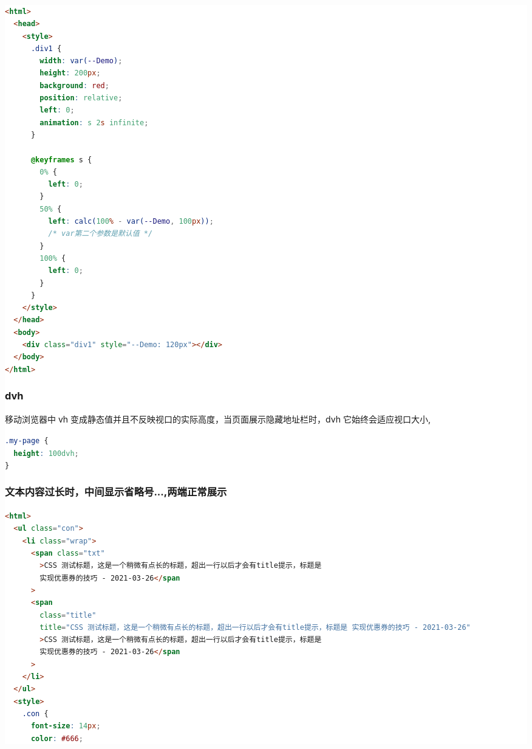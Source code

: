 ```html
<html>
  <head>
    <style>
      .div1 {
        width: var(--Demo);
        height: 200px;
        background: red;
        position: relative;
        left: 0;
        animation: s 2s infinite;
      }

      @keyframes s {
        0% {
          left: 0;
        }
        50% {
          left: calc(100% - var(--Demo, 100px));
          /* var第二个参数是默认值 */
        }
        100% {
          left: 0;
        }
      }
    </style>
  </head>
  <body>
    <div class="div1" style="--Demo: 120px"></div>
  </body>
</html>
```

### dvh

移动浏览器中 vh 变成静态值并且不反映视口的实际高度，当页面展示隐藏地址栏时，dvh 它始终会适应视口大小,

```css
.my-page {
  height: 100dvh;
}
```

### 文本内容过长时，中间显示省略号...,两端正常展示

```html
<html>
  <ul class="con">
    <li class="wrap">
      <span class="txt"
        >CSS 测试标题，这是一个稍微有点长的标题，超出一行以后才会有title提示，标题是
        实现优惠券的技巧 - 2021-03-26</span
      >
      <span
        class="title"
        title="CSS 测试标题，这是一个稍微有点长的标题，超出一行以后才会有title提示，标题是 实现优惠券的技巧 - 2021-03-26"
        >CSS 测试标题，这是一个稍微有点长的标题，超出一行以后才会有title提示，标题是
        实现优惠券的技巧 - 2021-03-26</span
      >
    </li>
  </ul>
  <style>
    .con {
      font-size: 14px;
      color: #666;
```